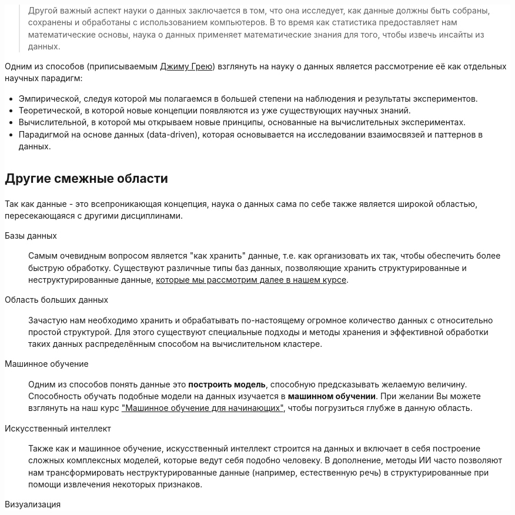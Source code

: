 > Другой важный аспект науки о данных заключается в том, что она исследует, как данные должны быть собраны, сохранены и обработаны с использованием компьютеров. В то время как статистика предоставляет нам математические основы, наука о данных применяет математические знания для того, чтобы извечь инсайты из данных.

Одним из способов (приписываемым [Джиму Грею](https://ru.wikipedia.org/wiki/%D0%93%D1%80%D0%B5%D0%B9,_%D0%94%D0%B6%D0%B8%D0%BC)) взглянуть на науку о данных является рассмотрение её как отдельных научных парадигм:

* Эмпирической, следуя которой мы полагаемся в большей степени на наблюдения и результаты экспериментов.
* Теоретической, в которой новые концепции появляются из уже существующих научных знаний.
* Вычислительной, в которой мы открываем новые принципы, основанные на вычислительных экспериментах.
* Парадигмой на основе данных (data-driven), которая основывается на исследовании взаимосвязей и паттернов в данных.

## Другие смежные области

Так как данные - это всепроникающая концепция, наука о данных сама по себе также является широкой областью, пересекающаяся с другими дисциплинами.

<dl>
<dt>Базы данных</dt>
<dd>

Самым очевидным вопросом является "как хранить" данные, т.е. как организовать их так, чтобы обеспечить более быструю обработку. Существуют различные типы баз данных, позволяющие хранить структурированные и неструктурированные данные, <a href="../../2-Working-With-Data/translations/README.ru.md"> которые мы рассмотрим далее в нашем курсе</a>.
</dd>
<dt>Область больших данных</dt>
<dd>

Зачастую нам необходимо хранить и обрабатывать по-настоящему огромное количество данных с относительно простой структурой. Для этого существуют специальные подходы и методы хранения и эффективной обработки таких данных распределённым способом на вычислительном кластере.
</dd>
<dt>Машинное обучение</dt>
<dd>

Одним из способов понять данные это **построить модель**, способную предсказывать желаемую величину. Способность обучать подобные модели на данных изучается в **машинном обучении**. При желании Вы можете взглянуть на наш курс <a href="https://aka.ms/ml-beginners">"Машинное обучение для начинающих"</a>, чтобы погрузиться глубже в данную область.
</dd>
<dt>Искусственный интеллект</dt>
<dd>

Также как и машинное обучение, искусственный интеллект строится на данных и включает в себя построение сложных комплексных моделей, которые ведут себя подобно человеку. В дополнение, методы ИИ часто позволяют нам трансформировать неструктурированные данные (например, естественную речь) в структурированные при помощи извлечения некоторых признаков. 
</dd>
<dt>Визуализация</dt>
<dd>
